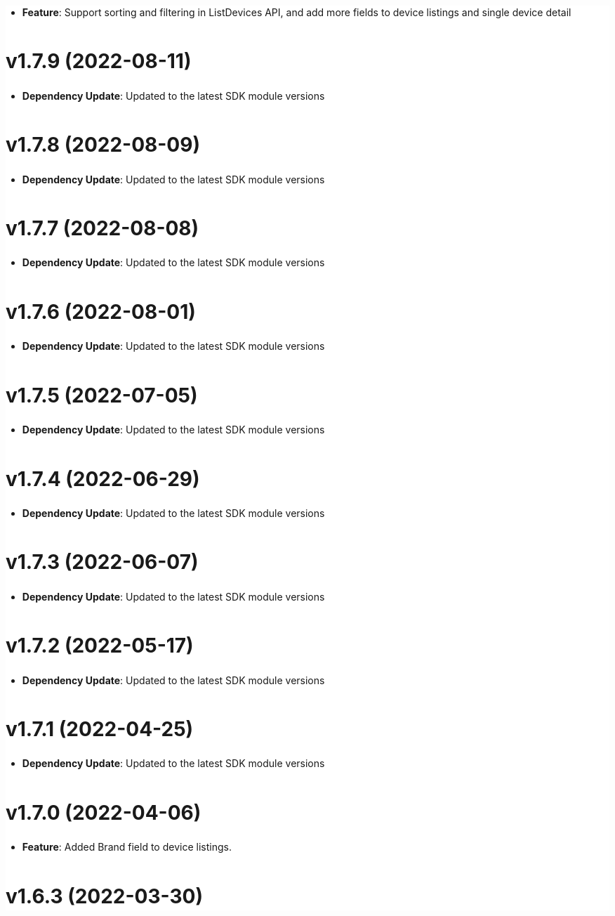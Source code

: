 * **Feature**: Support sorting and filtering in ListDevices API, and add more fields to device listings and single device detail

# v1.7.9 (2022-08-11)

* **Dependency Update**: Updated to the latest SDK module versions

# v1.7.8 (2022-08-09)

* **Dependency Update**: Updated to the latest SDK module versions

# v1.7.7 (2022-08-08)

* **Dependency Update**: Updated to the latest SDK module versions

# v1.7.6 (2022-08-01)

* **Dependency Update**: Updated to the latest SDK module versions

# v1.7.5 (2022-07-05)

* **Dependency Update**: Updated to the latest SDK module versions

# v1.7.4 (2022-06-29)

* **Dependency Update**: Updated to the latest SDK module versions

# v1.7.3 (2022-06-07)

* **Dependency Update**: Updated to the latest SDK module versions

# v1.7.2 (2022-05-17)

* **Dependency Update**: Updated to the latest SDK module versions

# v1.7.1 (2022-04-25)

* **Dependency Update**: Updated to the latest SDK module versions

# v1.7.0 (2022-04-06)

* **Feature**: Added Brand field to device listings.

# v1.6.3 (2022-03-30)
